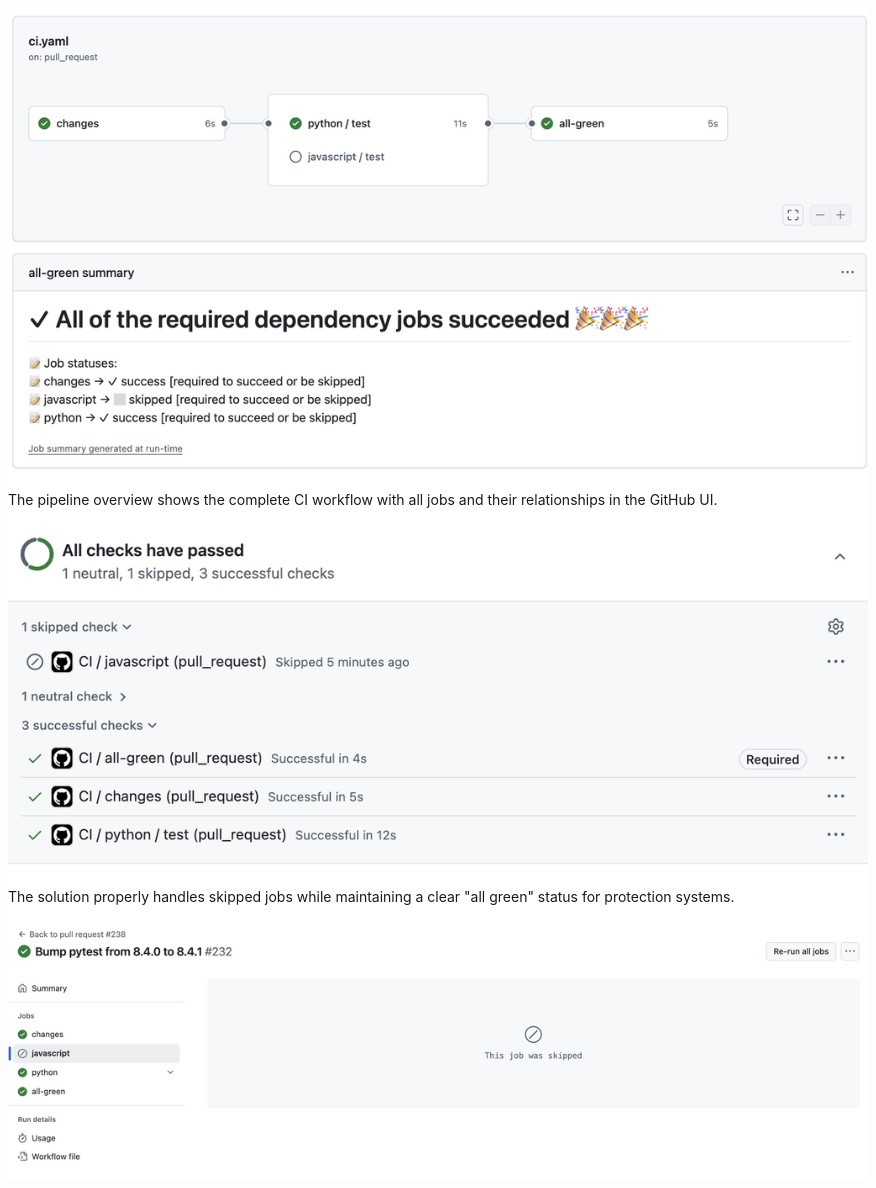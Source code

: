 ![Complete pipeline overview in GitHub UI](ci-pipeline-overview.png)

The pipeline overview shows the complete CI workflow with all jobs and their relationships in the GitHub UI.

![CI Results showing skipped jobs properly handled](ci-skipped.png)

The solution properly handles skipped jobs while maintaining a clear "all green" status for protection systems.

![Detailed view showing JavaScript job marked as skipped without running](ci-skipped-detail.png)